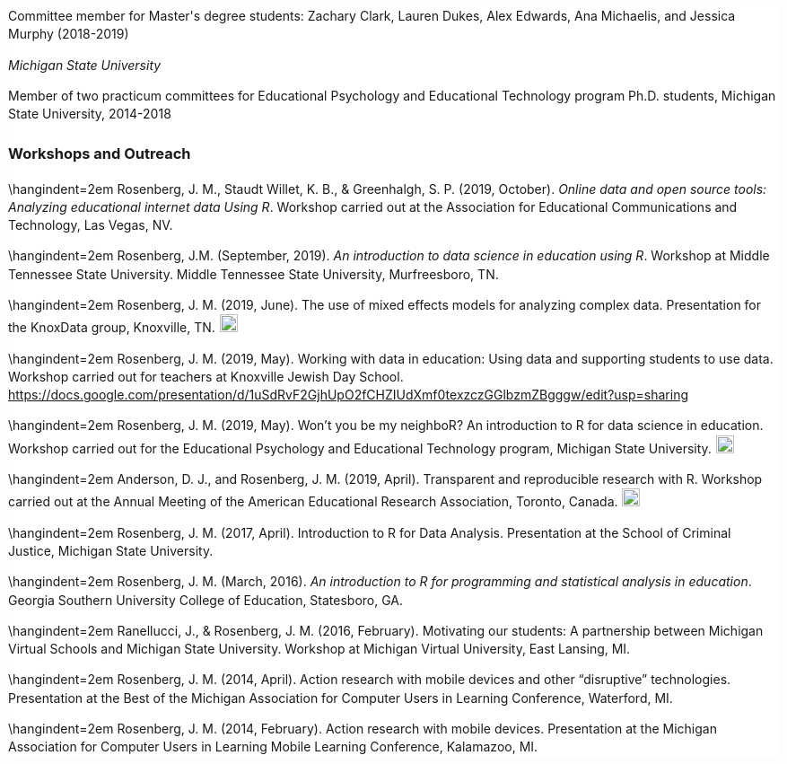 Committee member for Master's degree students: Zachary Clark, Lauren Dukes, Alex Edwards, Ana Michaelis, and Jessica Murphy (2018-2019)

*Michigan State University*

Member of two practicum committees for Educational Psychology and Educational Technology program Ph.D. students, Michigan State University, 2014-2018

### Workshops and Outreach

\hangindent=2em
Rosenberg, J. M., Staudt Willet, K. B., & Greenhalgh, S. P. (2019, October). *Online data and open source tools: Analyzing educational internet data Using R*. Workshop carried out at the Association for Educational Communications and Technology, Las Vegas, NV.

\hangindent=2em
Rosenberg, J.M. (September, 2019). *An introduction to data science in education using R*. Workshop at Middle Tennessee State University. Middle Tennessee State University, Murfreesboro, TN.

\hangindent=2em
Rosenberg, J. M. (2019, June). The use of mixed effects models for analyzing complex data. Presentation for the KnoxData group, Knoxville, TN. <a href = "https://github.com/jrosen48/data-science-ish"><img src="/logos/github.png" style="width: 20px; height: 20px; margin-left: 1px;"/></a>

\hangindent=2em
Rosenberg, J. M. (2019, May). Working with data in education: Using data and supporting students to use data. Workshop carried out for teachers at Knoxville Jewish Day School. https://docs.google.com/presentation/d/1uSdRvF2GjhUpO2fCHZIUdXmf0texzczGGlbzmZBgggw/edit?usp=sharing 

\hangindent=2em
Rosenberg, J. M. (2019, May). Won’t you be my neighboR? An introduction to R for data science in education. Workshop carried out for the Educational Psychology and Educational Technology program, Michigan State University. <a href = "https://github.com/jrosen48/MSU-workshop-2019"><img src="/logos/github.png" style="width: 20px; height: 20px; margin-left: 1px;"/></a>

\hangindent=2em
Anderson, D. J., and Rosenberg, J. M. (2019, April). Transparent and reproducible research with R. Workshop carried out at the Annual Meeting of the American Educational Research Association, Toronto, Canada. <a href = "https://github.com/ResearchTransparency/rr_aera19 "><img src="/logos/github.png" style="width: 20px; height: 20px; margin-left: 1px;"/></a>

\hangindent=2em
Rosenberg, J. M. (2017, April). Introduction to R for Data Analysis. Presentation at the School of Criminal Justice, Michigan State University. 

\hangindent=2em
Rosenberg, J. M. (March, 2016). *An introduction to R for programming and statistical analysis in education*. Georgia Southern University College of Education, Statesboro, GA.

\hangindent=2em
Ranellucci, J., & Rosenberg, J. M. (2016, February). Motivating our students: A partnership between Michigan Virtual Schools and Michigan State University. Workshop at Michigan Virtual University, East Lansing, MI.

\hangindent=2em
Rosenberg, J. M. (2014, April). Action research with mobile devices and other “disruptive” technologies. Presentation at the Best of the Michigan Association for Computer Users in Learning Conference, Waterford, MI.

\hangindent=2em
Rosenberg, J. M. (2014, February). Action research with mobile devices. Presentation at the Michigan Association for Computer Users in Learning Mobile Learning Conference, Kalamazoo, MI. 
